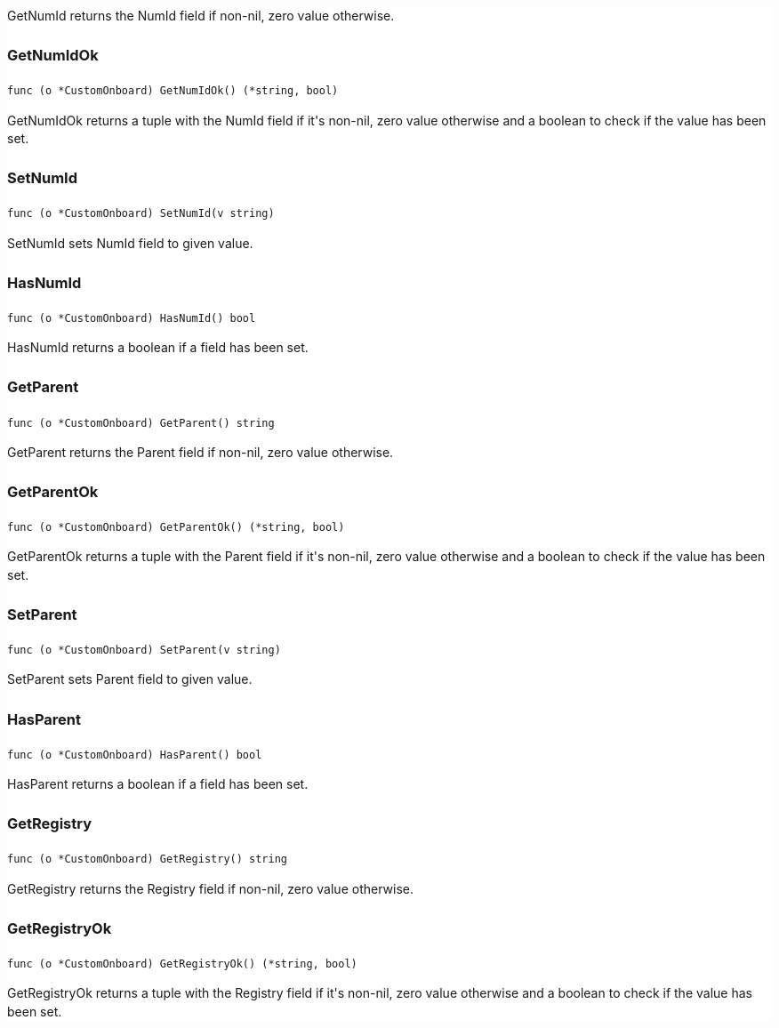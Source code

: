 GetNumId returns the NumId field if non-nil, zero value otherwise.

### GetNumIdOk

`func (o *CustomOnboard) GetNumIdOk() (*string, bool)`

GetNumIdOk returns a tuple with the NumId field if it's non-nil, zero value otherwise
and a boolean to check if the value has been set.

### SetNumId

`func (o *CustomOnboard) SetNumId(v string)`

SetNumId sets NumId field to given value.

### HasNumId

`func (o *CustomOnboard) HasNumId() bool`

HasNumId returns a boolean if a field has been set.

### GetParent

`func (o *CustomOnboard) GetParent() string`

GetParent returns the Parent field if non-nil, zero value otherwise.

### GetParentOk

`func (o *CustomOnboard) GetParentOk() (*string, bool)`

GetParentOk returns a tuple with the Parent field if it's non-nil, zero value otherwise
and a boolean to check if the value has been set.

### SetParent

`func (o *CustomOnboard) SetParent(v string)`

SetParent sets Parent field to given value.

### HasParent

`func (o *CustomOnboard) HasParent() bool`

HasParent returns a boolean if a field has been set.

### GetRegistry

`func (o *CustomOnboard) GetRegistry() string`

GetRegistry returns the Registry field if non-nil, zero value otherwise.

### GetRegistryOk

`func (o *CustomOnboard) GetRegistryOk() (*string, bool)`

GetRegistryOk returns a tuple with the Registry field if it's non-nil, zero value otherwise
and a boolean to check if the value has been set.
